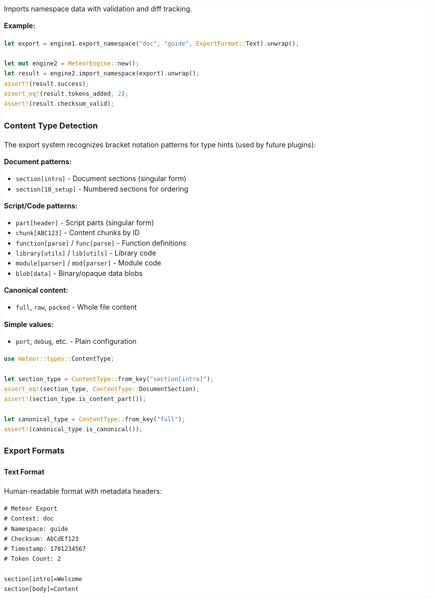Imports namespace data with validation and diff tracking.

**Example:**
```rust
let export = engine1.export_namespace("doc", "guide", ExportFormat::Text).unwrap();

let mut engine2 = MeteorEngine::new();
let result = engine2.import_namespace(export).unwrap();
assert!(result.success);
assert_eq!(result.tokens_added, 2);
assert!(result.checksum_valid);
```

### Content Type Detection

The export system recognizes bracket notation patterns for type hints (used by future plugins):

**Document patterns:**
- `section[intro]` - Document sections (singular form)
- `section[10_setup]` - Numbered sections for ordering

**Script/Code patterns:**
- `part[header]` - Script parts (singular form)
- `chunk[ABC123]` - Content chunks by ID
- `function[parse]` / `func[parse]` - Function definitions
- `library[utils]` / `lib[utils]` - Library code
- `module[parser]` / `mod[parser]` - Module code
- `blob[data]` - Binary/opaque data blobs

**Canonical content:**
- `full`, `raw`, `packed` - Whole file content

**Simple values:**
- `port`, `debug`, etc. - Plain configuration

```rust
use meteor::types::ContentType;

let section_type = ContentType::from_key("section[intro]");
assert_eq!(section_type, ContentType::DocumentSection);
assert!(section_type.is_content_part());

let canonical_type = ContentType::from_key("full");
assert!(canonical_type.is_canonical());
```

### Export Formats

#### Text Format
Human-readable format with metadata headers:

```text
# Meteor Export
# Context: doc
# Namespace: guide
# Checksum: AbCdEf123
# Timestamp: 1701234567
# Token Count: 2

section[intro]=Welcome
section[body]=Content
```
